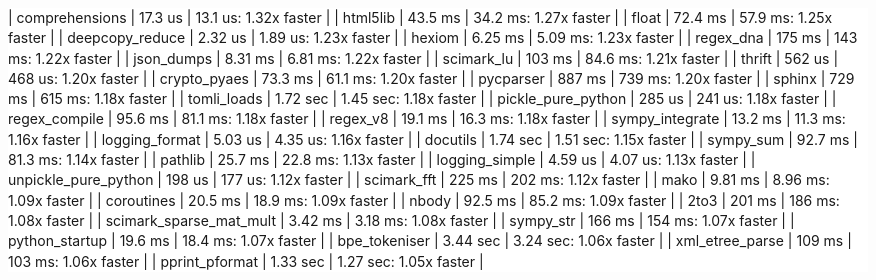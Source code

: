 | comprehensions                | 17.3 us                                                | 13.1 us: 1.32x faster                                                           |
| html5lib                      | 43.5 ms                                                | 34.2 ms: 1.27x faster                                                           |
| float                         | 72.4 ms                                                | 57.9 ms: 1.25x faster                                                           |
| deepcopy_reduce               | 2.32 us                                                | 1.89 us: 1.23x faster                                                           |
| hexiom                        | 6.25 ms                                                | 5.09 ms: 1.23x faster                                                           |
| regex_dna                     | 175 ms                                                 | 143 ms: 1.22x faster                                                            |
| json_dumps                    | 8.31 ms                                                | 6.81 ms: 1.22x faster                                                           |
| scimark_lu                    | 103 ms                                                 | 84.6 ms: 1.21x faster                                                           |
| thrift                        | 562 us                                                 | 468 us: 1.20x faster                                                            |
| crypto_pyaes                  | 73.3 ms                                                | 61.1 ms: 1.20x faster                                                           |
| pycparser                     | 887 ms                                                 | 739 ms: 1.20x faster                                                            |
| sphinx                        | 729 ms                                                 | 615 ms: 1.18x faster                                                            |
| tomli_loads                   | 1.72 sec                                               | 1.45 sec: 1.18x faster                                                          |
| pickle_pure_python            | 285 us                                                 | 241 us: 1.18x faster                                                            |
| regex_compile                 | 95.6 ms                                                | 81.1 ms: 1.18x faster                                                           |
| regex_v8                      | 19.1 ms                                                | 16.3 ms: 1.18x faster                                                           |
| sympy_integrate               | 13.2 ms                                                | 11.3 ms: 1.16x faster                                                           |
| logging_format                | 5.03 us                                                | 4.35 us: 1.16x faster                                                           |
| docutils                      | 1.74 sec                                               | 1.51 sec: 1.15x faster                                                          |
| sympy_sum                     | 92.7 ms                                                | 81.3 ms: 1.14x faster                                                           |
| pathlib                       | 25.7 ms                                                | 22.8 ms: 1.13x faster                                                           |
| logging_simple                | 4.59 us                                                | 4.07 us: 1.13x faster                                                           |
| unpickle_pure_python          | 198 us                                                 | 177 us: 1.12x faster                                                            |
| scimark_fft                   | 225 ms                                                 | 202 ms: 1.12x faster                                                            |
| mako                          | 9.81 ms                                                | 8.96 ms: 1.09x faster                                                           |
| coroutines                    | 20.5 ms                                                | 18.9 ms: 1.09x faster                                                           |
| nbody                         | 92.5 ms                                                | 85.2 ms: 1.09x faster                                                           |
| 2to3                          | 201 ms                                                 | 186 ms: 1.08x faster                                                            |
| scimark_sparse_mat_mult       | 3.42 ms                                                | 3.18 ms: 1.08x faster                                                           |
| sympy_str                     | 166 ms                                                 | 154 ms: 1.07x faster                                                            |
| python_startup                | 19.6 ms                                                | 18.4 ms: 1.07x faster                                                           |
| bpe_tokeniser                 | 3.44 sec                                               | 3.24 sec: 1.06x faster                                                          |
| xml_etree_parse               | 109 ms                                                 | 103 ms: 1.06x faster                                                            |
| pprint_pformat                | 1.33 sec                                               | 1.27 sec: 1.05x faster                                                          |